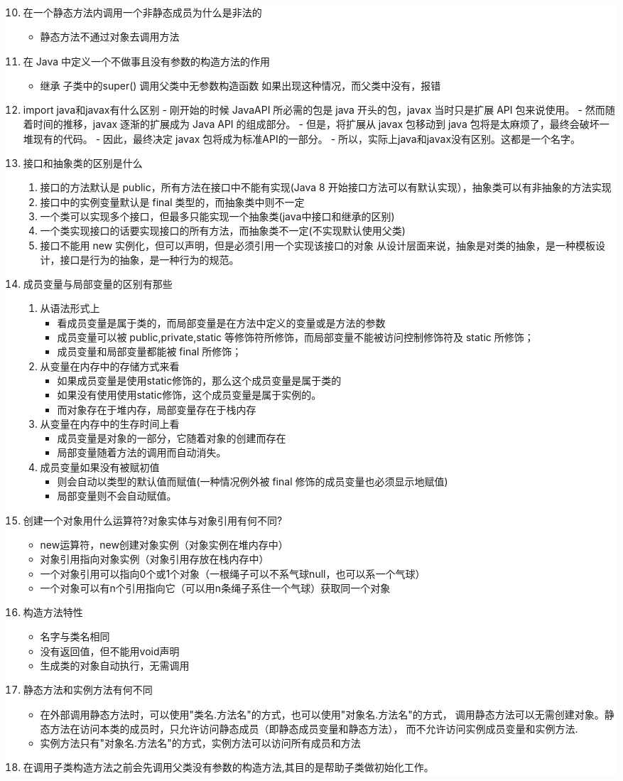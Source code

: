 10. 在一个静态方法内调用一个非静态成员为什么是非法的
    - 静态方法不通过对象去调用方法

11. 在 Java 中定义一个不做事且没有参数的构造方法的作用
    - 继承 子类中的super() 调用父类中无参数构造函数 如果出现这种情况，而父类中没有，报错

12.  import java和javax有什么区别
    - 刚开始的时候 JavaAPI 所必需的包是 java 开头的包，javax 当时只是扩展 API 包来说使用。
    - 然而随着时间的推移，javax 逐渐的扩展成为 Java API 的组成部分。
    - 但是，将扩展从 javax 包移动到 java 包将是太麻烦了，最终会破坏一堆现有的代码。
    - 因此，最终决定 javax 包将成为标准API的一部分。
    - 所以，实际上java和javax没有区别。这都是一个名字。

13. 接口和抽象类的区别是什么
    1. 接口的方法默认是 public，所有方法在接口中不能有实现(Java 8 开始接口方法可以有默认实现），抽象类可以有非抽象的方法实现
    2. 接口中的实例变量默认是 final 类型的，而抽象类中则不一定
    3. 一个类可以实现多个接口，但最多只能实现一个抽象类(java中接口和继承的区别)
    4. 一个类实现接口的话要实现接口的所有方法，而抽象类不一定(不实现默认使用父类)
    5. 接口不能用 new 实例化，但可以声明，但是必须引用一个实现该接口的对象
    从设计层面来说，抽象是对类的抽象，是一种模板设计，接口是行为的抽象，是一种行为的规范。

14. 成员变量与局部变量的区别有那些
    1. 从语法形式上
        - 看成员变量是属于类的，而局部变量是在方法中定义的变量或是方法的参数
        - 成员变量可以被 public,private,static 等修饰符所修饰，而局部变量不能被访问控制修饰符及 static 所修饰；
        - 成员变量和局部变量都能被 final 所修饰；
    2. 从变量在内存中的存储方式来看
        - 如果成员变量是使用static修饰的，那么这个成员变量是属于类的
        - 如果没有使用使用static修饰，这个成员变量是属于实例的。
        - 而对象存在于堆内存，局部变量存在于栈内存
    3. 从变量在内存中的生存时间上看
        - 成员变量是对象的一部分，它随着对象的创建而存在
        - 局部变量随着方法的调用而自动消失。
    4. 成员变量如果没有被赋初值
        - 则会自动以类型的默认值而赋值(一种情况例外被 final 修饰的成员变量也必须显示地赋值)
        - 局部变量则不会自动赋值。

15. 创建一个对象用什么运算符?对象实体与对象引用有何不同?
    - new运算符，new创建对象实例（对象实例在堆内存中）
    - 对象引用指向对象实例（对象引用存放在栈内存中）
    - 一个对象引用可以指向0个或1个对象（一根绳子可以不系气球null，也可以系一个气球）
    - 一个对象可以有n个引用指向它（可以用n条绳子系住一个气球）获取同一个对象

16. 构造方法特性
    - 名字与类名相同
    - 没有返回值，但不能用void声明
    - 生成类的对象自动执行，无需调用

17. 静态方法和实例方法有何不同
    - 在外部调用静态方法时，可以使用"类名.方法名"的方式，也可以使用"对象名.方法名"的方式，
    调用静态方法可以无需创建对象。静态方法在访问本类的成员时，只允许访问静态成员（即静态成员变量和静态方法），
    而不允许访问实例成员变量和实例方法.
    - 实例方法只有"对象名.方法名"的方式，实例方法可以访问所有成员和方法

18. 在调用子类构造方法之前会先调用父类没有参数的构造方法,其目的是帮助子类做初始化工作。
